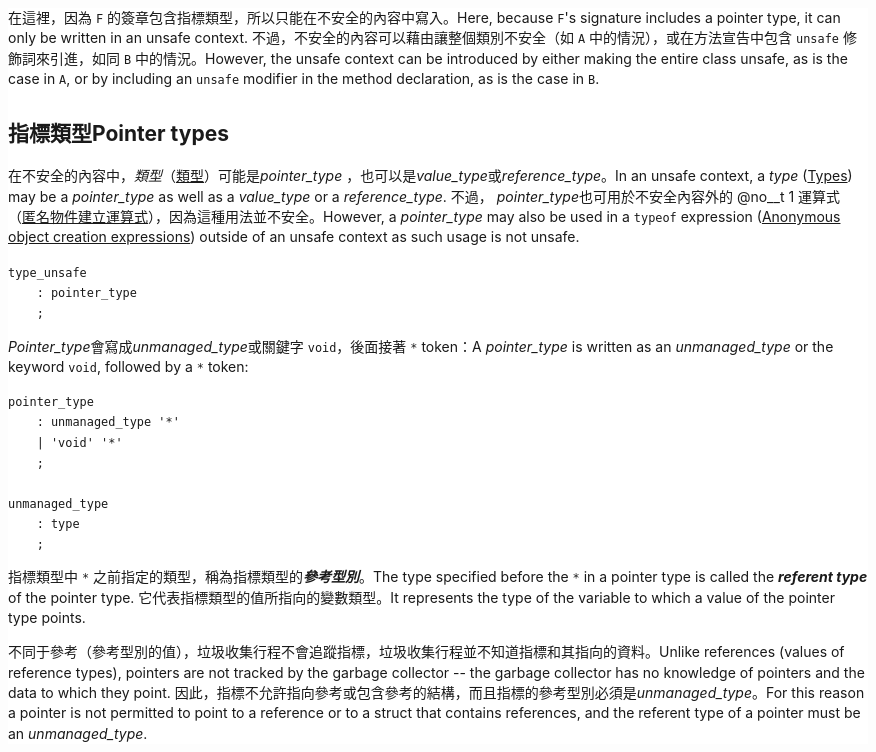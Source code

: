 <span data-ttu-id="21ce4-132">在這裡，因為 `F` 的簽章包含指標類型，所以只能在不安全的內容中寫入。</span><span class="sxs-lookup"><span data-stu-id="21ce4-132">Here, because `F`'s signature includes a pointer type, it can only be written in an unsafe context.</span></span> <span data-ttu-id="21ce4-133">不過，不安全的內容可以藉由讓整個類別不安全（如 `A` 中的情況），或在方法宣告中包含 `unsafe` 修飾詞來引進，如同 `B` 中的情況。</span><span class="sxs-lookup"><span data-stu-id="21ce4-133">However, the unsafe context can be introduced by either making the entire class unsafe, as is the case in `A`, or by including an `unsafe` modifier in the method declaration, as is the case in `B`.</span></span>

## <a name="pointer-types"></a><span data-ttu-id="21ce4-134">指標類型</span><span class="sxs-lookup"><span data-stu-id="21ce4-134">Pointer types</span></span>

<span data-ttu-id="21ce4-135">在不安全的內容中，*類型*（[類型](types.md)）可能是*pointer_type* ，也可以是*value_type*或*reference_type*。</span><span class="sxs-lookup"><span data-stu-id="21ce4-135">In an unsafe context, a *type* ([Types](types.md)) may be a *pointer_type* as well as a *value_type* or a *reference_type*.</span></span> <span data-ttu-id="21ce4-136">不過， *pointer_type*也可用於不安全內容外的 @no__t 1 運算式（[匿名物件建立運算式](expressions.md#anonymous-object-creation-expressions)），因為這種用法並不安全。</span><span class="sxs-lookup"><span data-stu-id="21ce4-136">However, a *pointer_type* may also be used in a `typeof` expression ([Anonymous object creation expressions](expressions.md#anonymous-object-creation-expressions)) outside of an unsafe context as such usage is not unsafe.</span></span>

```antlr
type_unsafe
    : pointer_type
    ;
```

<span data-ttu-id="21ce4-137">*Pointer_type*會寫成*unmanaged_type*或關鍵字 `void`，後面接著 `*` token：</span><span class="sxs-lookup"><span data-stu-id="21ce4-137">A *pointer_type* is written as an *unmanaged_type* or the keyword `void`, followed by a `*` token:</span></span>

```antlr
pointer_type
    : unmanaged_type '*'
    | 'void' '*'
    ;

unmanaged_type
    : type
    ;
```

<span data-ttu-id="21ce4-138">指標類型中 `*` 之前指定的類型，稱為指標類型的***參考型別***。</span><span class="sxs-lookup"><span data-stu-id="21ce4-138">The type specified before the `*` in a pointer type is called the ***referent type*** of the pointer type.</span></span> <span data-ttu-id="21ce4-139">它代表指標類型的值所指向的變數類型。</span><span class="sxs-lookup"><span data-stu-id="21ce4-139">It represents the type of the variable to which a value of the pointer type points.</span></span>

<span data-ttu-id="21ce4-140">不同于參考（參考型別的值），垃圾收集行程不會追蹤指標，垃圾收集行程並不知道指標和其指向的資料。</span><span class="sxs-lookup"><span data-stu-id="21ce4-140">Unlike references (values of reference types), pointers are not tracked by the garbage collector -- the garbage collector has no knowledge of pointers and the data to which they point.</span></span> <span data-ttu-id="21ce4-141">因此，指標不允許指向參考或包含參考的結構，而且指標的參考型別必須是*unmanaged_type*。</span><span class="sxs-lookup"><span data-stu-id="21ce4-141">For this reason a pointer is not permitted to point to a reference or to a struct that contains references, and the referent type of a pointer must be an *unmanaged_type*.</span></span>

